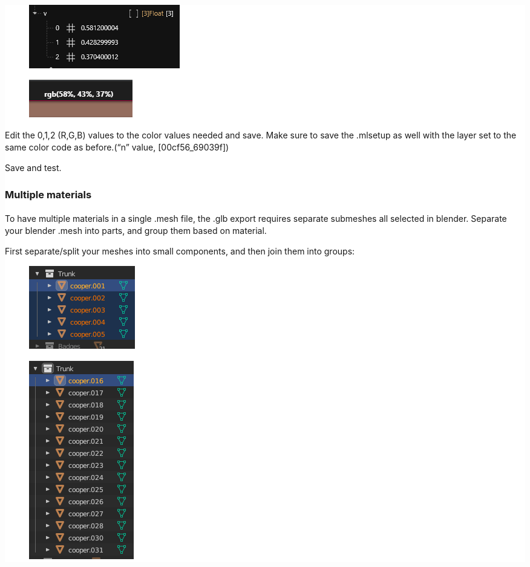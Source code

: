 <figure><img src="../../../../.gitbook/assets/image31.png" alt=""><figcaption></figcaption></figure>

 

<figure><img src="../../../../.gitbook/assets/image138.png" alt=""><figcaption></figcaption></figure>

</div>

Edit the 0,1,2 (R,G,B) values to the color values needed and save. Make sure to save the .mlsetup as well with the layer set to the same color code as before.(“n” value, \[00cf56\_69039f])

Save and test.



### Multiple materials

To have multiple materials in a single .mesh file, the .glb export requires separate submeshes all selected in blender. Separate your blender .mesh into parts, and group them based on material.

First separate/split your meshes into small components, and then join them into groups:

<div>

<figure><img src="../../../../.gitbook/assets/image48.png" alt=""><figcaption></figcaption></figure>

 

<figure><img src="../../../../.gitbook/assets/image83.png" alt=""><figcaption></figcaption></figure>
